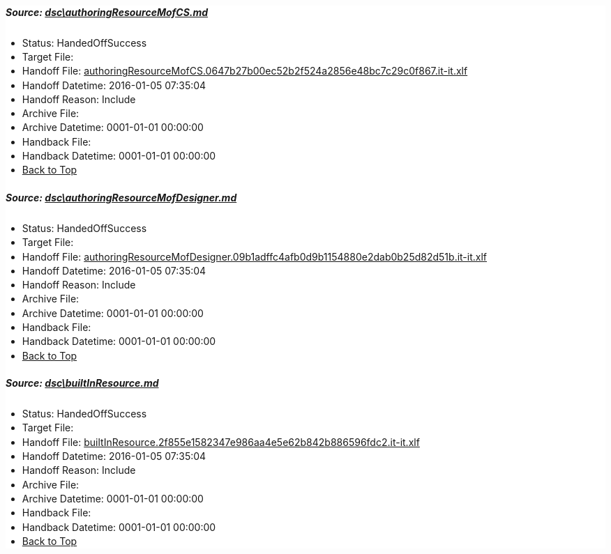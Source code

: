 ##### <a name='28a9448f7c815bc154612af16634435b6987b7fc10'></a> Source: [dsc\authoringResourceMofCS.md](https://github.com/OpenLocalizationOrg/PowerShell-Docs/blob/accdf18815dbb189bc109a6833487479fe8435eb/dsc/authoringResourceMofCS.md)
* Status: HandedOffSuccess
* Target File: 
* Handoff File: [authoringResourceMofCS.0647b27b00ec52b2f524a2856e48bc7c29c0f867.it-it.xlf](https://github.com/OpenLocalizationOrg/olhandoff/blob/0876ed606a746e274e0eefdb6150ed0d4fa0e8fb/ol-handoff/OpenLocalizationOrg/PowerShell-Docs.it-it/live/authoringResourceMofCS.0647b27b00ec52b2f524a2856e48bc7c29c0f867.it-it.xlf)
* Handoff Datetime: 2016-01-05 07:35:04
* Handoff Reason: Include
* Archive File: 
* Archive Datetime: 0001-01-01 00:00:00
* Handback File: 
* Handback Datetime: 0001-01-01 00:00:00
* [Back to Top](#report-top)

##### <a name='a95d0b59a90cbae44ec8d68bdaf59a1e318736d911'></a> Source: [dsc\authoringResourceMofDesigner.md](https://github.com/OpenLocalizationOrg/PowerShell-Docs/blob/accdf18815dbb189bc109a6833487479fe8435eb/dsc/authoringResourceMofDesigner.md)
* Status: HandedOffSuccess
* Target File: 
* Handoff File: [authoringResourceMofDesigner.09b1adffc4afb0d9b1154880e2dab0b25d82d51b.it-it.xlf](https://github.com/OpenLocalizationOrg/olhandoff/blob/0876ed606a746e274e0eefdb6150ed0d4fa0e8fb/ol-handoff/OpenLocalizationOrg/PowerShell-Docs.it-it/live/authoringResourceMofDesigner.09b1adffc4afb0d9b1154880e2dab0b25d82d51b.it-it.xlf)
* Handoff Datetime: 2016-01-05 07:35:04
* Handoff Reason: Include
* Archive File: 
* Archive Datetime: 0001-01-01 00:00:00
* Handback File: 
* Handback Datetime: 0001-01-01 00:00:00
* [Back to Top](#report-top)

##### <a name='e3243caa7ec8682a4010e25a4ae0b2359c2d786612'></a> Source: [dsc\builtInResource.md](https://github.com/OpenLocalizationOrg/PowerShell-Docs/blob/accdf18815dbb189bc109a6833487479fe8435eb/dsc/builtInResource.md)
* Status: HandedOffSuccess
* Target File: 
* Handoff File: [builtInResource.2f855e1582347e986aa4e5e62b842b886596fdc2.it-it.xlf](https://github.com/OpenLocalizationOrg/olhandoff/blob/0876ed606a746e274e0eefdb6150ed0d4fa0e8fb/ol-handoff/OpenLocalizationOrg/PowerShell-Docs.it-it/live/builtInResource.2f855e1582347e986aa4e5e62b842b886596fdc2.it-it.xlf)
* Handoff Datetime: 2016-01-05 07:35:04
* Handoff Reason: Include
* Archive File: 
* Archive Datetime: 0001-01-01 00:00:00
* Handback File: 
* Handback Datetime: 0001-01-01 00:00:00
* [Back to Top](#report-top)
